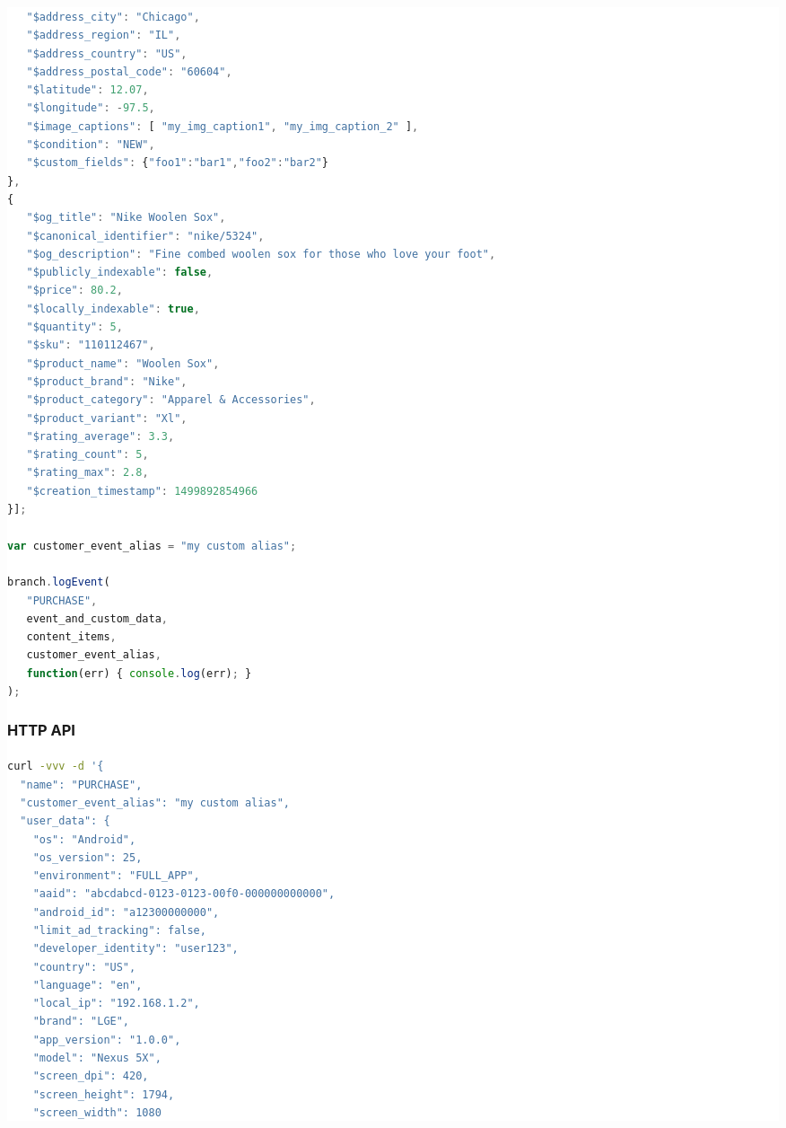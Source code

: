 ```js
   "$address_city": "Chicago",
   "$address_region": "IL",
   "$address_country": "US",
   "$address_postal_code": "60604",
   "$latitude": 12.07,
   "$longitude": -97.5,
   "$image_captions": [ "my_img_caption1", "my_img_caption_2" ],
   "$condition": "NEW",
   "$custom_fields": {"foo1":"bar1","foo2":"bar2"}
},
{
   "$og_title": "Nike Woolen Sox",
   "$canonical_identifier": "nike/5324",
   "$og_description": "Fine combed woolen sox for those who love your foot",
   "$publicly_indexable": false,
   "$price": 80.2,
   "$locally_indexable": true,
   "$quantity": 5,
   "$sku": "110112467",
   "$product_name": "Woolen Sox",
   "$product_brand": "Nike",
   "$product_category": "Apparel & Accessories",
   "$product_variant": "Xl",
   "$rating_average": 3.3,
   "$rating_count": 5,
   "$rating_max": 2.8,
   "$creation_timestamp": 1499892854966
}];

var customer_event_alias = "my custom alias";

branch.logEvent(
   "PURCHASE",
   event_and_custom_data,
   content_items,
   customer_event_alias,
   function(err) { console.log(err); }
);
```

### HTTP API

```bash
curl -vvv -d '{
  "name": "PURCHASE",
  "customer_event_alias": "my custom alias",
  "user_data": {
    "os": "Android",
    "os_version": 25,
    "environment": "FULL_APP",
    "aaid": "abcdabcd-0123-0123-00f0-000000000000",
    "android_id": "a12300000000",
    "limit_ad_tracking": false,
    "developer_identity": "user123",
    "country": "US",
    "language": "en",
    "local_ip": "192.168.1.2",
    "brand": "LGE",
    "app_version": "1.0.0",
    "model": "Nexus 5X",
    "screen_dpi": 420,
    "screen_height": 1794,
    "screen_width": 1080
```